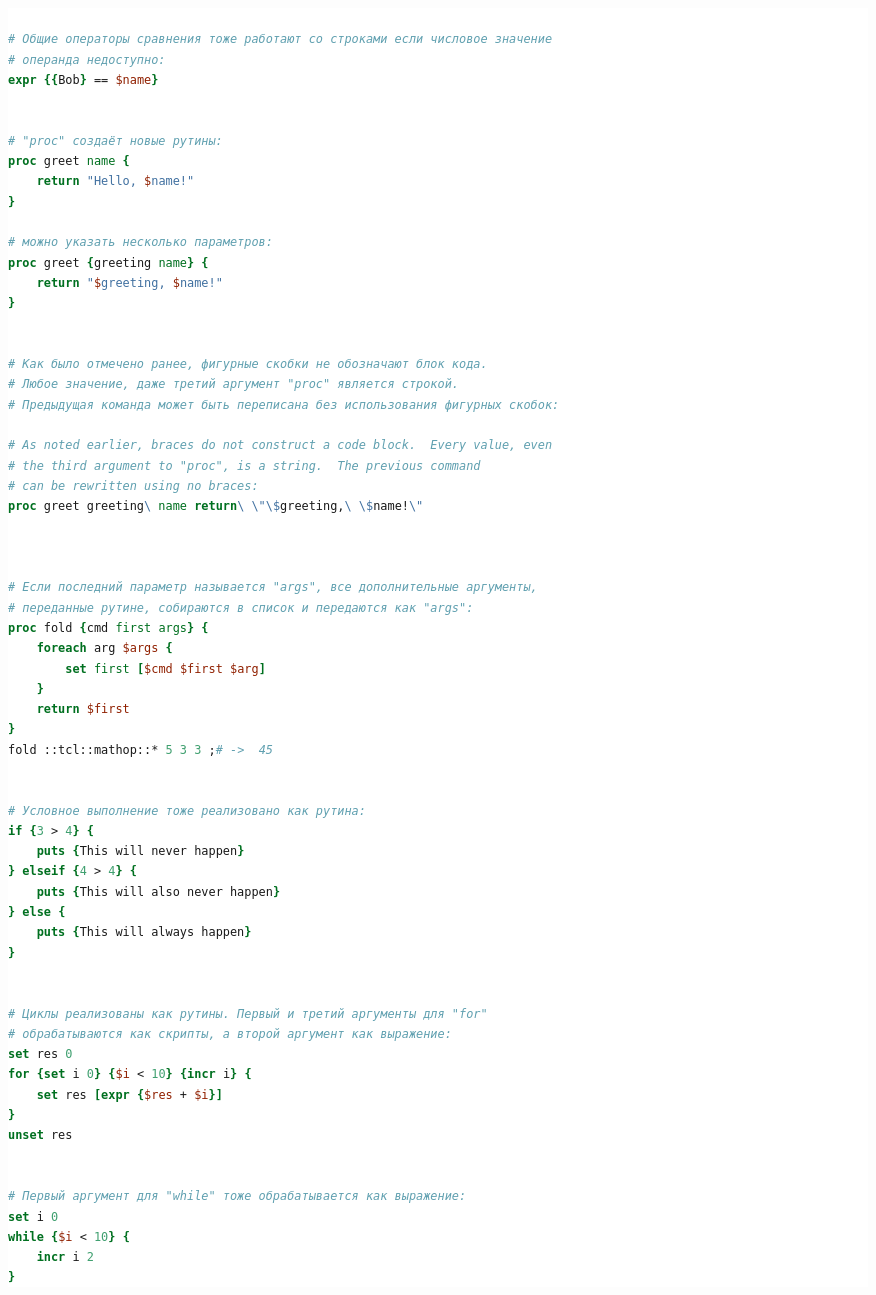 ```tcl

# Общие операторы сравнения тоже работают со строками если числовое значение
# операнда недоступно:
expr {{Bob} == $name}


# "proc" создаёт новые рутины:
proc greet name {
    return "Hello, $name!"
}

# можно указать несколько параметров:
proc greet {greeting name} {
    return "$greeting, $name!"
}


# Как было отмечено ранее, фигурные скобки не обозначают блок кода.
# Любое значение, даже третий аргумент "proc" является строкой.
# Предыдущая команда может быть переписана без использования фигурных скобок:

# As noted earlier, braces do not construct a code block.  Every value, even
# the third argument to "proc", is a string.  The previous command
# can be rewritten using no braces:
proc greet greeting\ name return\ \"\$greeting,\ \$name!\"



# Если последний параметр называется "args", все дополнительные аргументы,
# переданные рутине, собираются в список и передаются как "args":
proc fold {cmd first args} {
    foreach arg $args {
        set first [$cmd $first $arg]
    }
    return $first
}
fold ::tcl::mathop::* 5 3 3 ;# ->  45


# Условное выполнение тоже реализовано как рутина:
if {3 > 4} {
    puts {This will never happen}
} elseif {4 > 4} {
    puts {This will also never happen}
} else {
    puts {This will always happen}
}


# Циклы реализованы как рутины. Первый и третий аргументы для "for"
# обрабатываются как скрипты, а второй аргумент как выражение:
set res 0
for {set i 0} {$i < 10} {incr i} {
    set res [expr {$res + $i}]
}
unset res


# Первый аргумент для "while" тоже обрабатывается как выражение:
set i 0
while {$i < 10} {
    incr i 2
}
```
